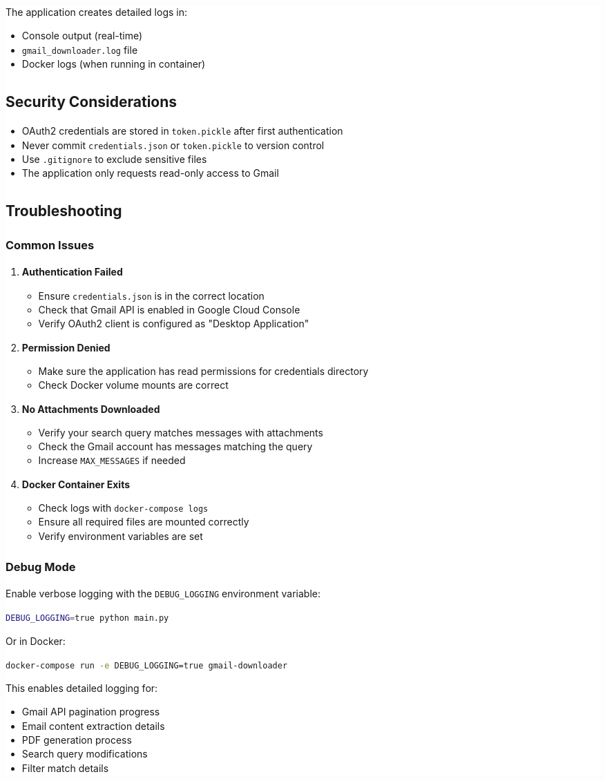 The application creates detailed logs in:
- Console output (real-time)
- `gmail_downloader.log` file
- Docker logs (when running in container)

## Security Considerations

- OAuth2 credentials are stored in `token.pickle` after first authentication
- Never commit `credentials.json` or `token.pickle` to version control
- Use `.gitignore` to exclude sensitive files
- The application only requests read-only access to Gmail

## Troubleshooting

### Common Issues

1. **Authentication Failed**
   - Ensure `credentials.json` is in the correct location
   - Check that Gmail API is enabled in Google Cloud Console
   - Verify OAuth2 client is configured as "Desktop Application"

2. **Permission Denied**
   - Make sure the application has read permissions for credentials directory
   - Check Docker volume mounts are correct

3. **No Attachments Downloaded**
   - Verify your search query matches messages with attachments
   - Check the Gmail account has messages matching the query
   - Increase `MAX_MESSAGES` if needed

4. **Docker Container Exits**
   - Check logs with `docker-compose logs`
   - Ensure all required files are mounted correctly
   - Verify environment variables are set

### Debug Mode

Enable verbose logging with the `DEBUG_LOGGING` environment variable:

```bash
DEBUG_LOGGING=true python main.py
```

Or in Docker:
```bash
docker-compose run -e DEBUG_LOGGING=true gmail-downloader
```

This enables detailed logging for:
- Gmail API pagination progress
- Email content extraction details
- PDF generation process
- Search query modifications
- Filter match details
